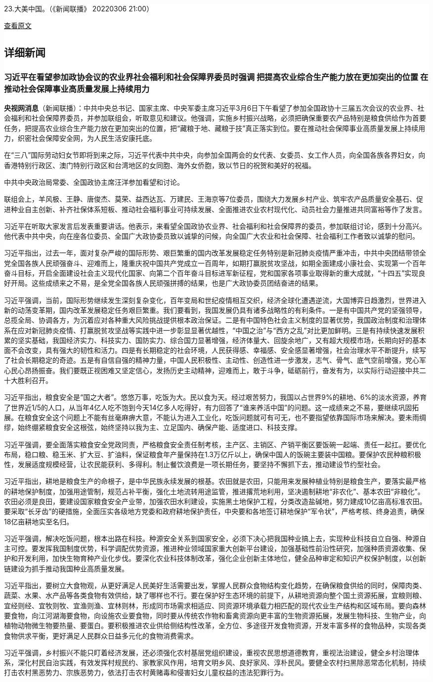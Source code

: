 23.大美中国。（《新闻联播》 20220306 21:00）

[查看原文](https://tv.cctv.com/2022/03/06/VIDEzCW966uc25tALRFrfHUs220306.shtml)

## 详细新闻

### 习近平在看望参加政协会议的农业界社会福利和社会保障界委员时强调 把提高农业综合生产能力放在更加突出的位置 在推动社会保障事业高质量发展上持续用力



**央视网消息**（新闻联播）：中共中央总书记、国家主席、中央军委主席习近平3月6日下午看望了参加全国政协十三届五次会议的农业界、社会福利和社会保障界委员，并参加联组会，听取意见和建议。他强调，实施乡村振兴战略，必须把确保重要农产品特别是粮食供给作为首要任务，把提高农业综合生产能力放在更加突出的位置，把“藏粮于地、藏粮于技”真正落实到位。要在推动社会保障事业高质量发展上持续用力，织密社会保障安全网，为人民生活安康托底。

在“三八”国际劳动妇女节即将到来之际，习近平代表中共中央，向参加全国两会的女代表、女委员、女工作人员，向全国各族各界妇女，向香港特别行政区、澳门特别行政区和台湾地区的女同胞、海外女侨胞，致以节日的祝贺和美好的祝福。

中共中央政治局常委、全国政协主席汪洋参加看望和讨论。

联组会上，羊风极、王静、唐俊杰、莫荣、益西达瓦、万建民、王海京等7位委员，围绕大力发展乡村产业、筑牢农产品质量安全基石、促进种业自主创新、补齐社保体系短板、推动社会福利事业可持续发展、全面推进农业农村现代化、动员社会力量推进共同富裕等作了发言。

习近平在听取大家发言后发表重要讲话。他表示，来看望全国政协农业界、社会福利和社会保障界的委员，参加联组讨论，感到十分高兴。他代表中共中央，向在座各位委员、全国广大政协委员致以诚挚的问候，向全国广大农业和社会保障、社会福利工作者致以诚挚的慰问。

习近平指出，过去一年，面对复杂严峻的国际形势、艰巨繁重的国内改革发展稳定任务特别是新冠肺炎疫情严重冲击，中共中央团结带领全党全国各族人民顽强奋斗、迎难而上，隆重庆祝中国共产党成立一百周年，如期打赢脱贫攻坚战，如期全面建成小康社会、实现第一个百年奋斗目标，开启全面建设社会主义现代化国家、向第二个百年奋斗目标进军新征程，党和国家各项事业取得新的重大成就，“十四五”实现良好开局。这些成绩来之不易，是全党全国各族人民顽强拼搏的结果，也是广大政协委员团结奋进的结果。

习近平强调，当前，国际形势继续发生深刻复杂变化，百年变局和世纪疫情相互交织，经济全球化遭遇逆流，大国博弈日趋激烈，世界进入新的动荡变革期，国内改革发展稳定任务艰巨繁重。我们要看到，我国发展仍具有诸多战略性的有利条件。一是有中国共产党的坚强领导，总揽全局、协调各方，为沉着应对各种重大风险挑战提供根本政治保证。二是有中国特色社会主义制度的显著优势，我国政治制度和治理体系在应对新冠肺炎疫情、打赢脱贫攻坚战等实践中进一步彰显显著优越性，“中国之治”与“西方之乱”对比更加鲜明。三是有持续快速发展积累的坚实基础，我国经济实力、科技实力、国防实力、综合国力显著增强，经济体量大、回旋余地广，又有超大规模市场，长期向好的基本面不会改变，具有强大的韧性和活力。四是有长期稳定的社会环境，人民获得感、幸福感、安全感显著增强，社会治理水平不断提升，续写了社会长期稳定的奇迹。五是有自信自强的精神力量，中国人民积极性、主动性、创造性进一步激发，志气、骨气、底气空前增强，党心军心民心昂扬振奋。我们要既正视困难又坚定信心，发扬历史主动精神，迎难而上，敢于斗争，砥砺前行，奋发有为，以实际行动迎接中共二十大胜利召开。

习近平指出，粮食安全是“国之大者”。悠悠万事，吃饭为大。民以食为天。经过艰苦努力，我国以占世界9%的耕地、6%的淡水资源，养育了世界近1/5的人口，从当年4亿人吃不饱到今天14亿多人吃得好，有力回答了“谁来养活中国”的问题。这一成绩来之不易，要继续巩固拓展。在粮食安全这个问题上不能有丝毫麻痹大意，不能认为进入工业化，吃饭问题就可有可无，也不要指望依靠国际市场来解决。要未雨绸缪，始终绷紧粮食安全这根弦，始终坚持以我为主、立足国内、确保产能、适度进口、科技支撑。

习近平强调，要全面落实粮食安全党政同责，严格粮食安全责任制考核，主产区、主销区、产销平衡区要饭碗一起端、责任一起扛。要优化布局，稳口粮、稳玉米、扩大豆、扩油料，保证粮食年产量保持在1.3万亿斤以上，确保中国人的饭碗主要装中国粮。要保护农民种粮积极性，发展适度规模经营，让农民能获利、多得利。制止餐饮浪费是一项长期任务，要坚持不懈抓下去，推动建设节约型社会。

习近平指出，耕地是粮食生产的命根子，是中华民族永续发展的根基。农田就是农田，只能用来发展种植业特别是粮食生产，要落实最严格的耕地保护制度，加强用途管制，规范占补平衡，强化土地流转用途监管，推进撂荒地利用，坚决遏制耕地“非农化”、基本农田“非粮化”。农田必须是良田，要建设国家粮食安全产业带，加强农田水利建设，实施黑土地保护工程，分类改造盐碱地，努力建成10亿亩高标准农田。要采取“长牙齿”的硬措施，全面压实各级地方党委和政府耕地保护责任，中央要和各地签订耕地保护“军令状”，严格考核、终身追责，确保18亿亩耕地实至名归。

习近平强调，解决吃饭问题，根本出路在科技。种源安全关系到国家安全，必须下决心把我国种业搞上去，实现种业科技自立自强、种源自主可控。要发挥我国制度优势，科学调配优势资源，推进种业领域国家重大创新平台建设，加强基础性前沿性研究，加强种质资源收集、保护和开发利用，加快生物育种产业化步伐。要深化农业科技体制改革，强化企业创新主体地位，健全品种审定和知识产权保护制度，以创新链建设为抓手推动我国种业高质量发展。

习近平指出，要树立大食物观，从更好满足人民美好生活需要出发，掌握人民群众食物结构变化趋势，在确保粮食供给的同时，保障肉类、蔬菜、水果、水产品等各类食物有效供给，缺了哪样也不行。要在保护好生态环境的前提下，从耕地资源向整个国土资源拓展，宜粮则粮、宜经则经、宜牧则牧、宜渔则渔、宜林则林，形成同市场需求相适应、同资源环境承载力相匹配的现代农业生产结构和区域布局。要向森林要食物，向江河湖海要食物，向设施农业要食物，同时要从传统农作物和畜禽资源向更丰富的生物资源拓展，发展生物科技、生物产业，向植物动物微生物要热量、要蛋白。要积极推进农业供给侧结构性改革，全方位、多途径开发食物资源，开发丰富多样的食物品种，实现各类食物供求平衡，更好满足人民群众日益多元化的食物消费需求。

习近平强调，乡村振兴不能只盯着经济发展，还必须强化农村基层党组织建设，重视农民思想道德教育，重视法治建设，健全乡村治理体系，深化村民自治实践，有效发挥村规民约、家教家风作用，培育文明乡风、良好家风、淳朴民风。要健全农村扫黑除恶常态化机制，持续打击农村黑恶势力、宗族恶势力，依法打击农村黄赌毒和侵害妇女儿童权益的违法犯罪行为。
